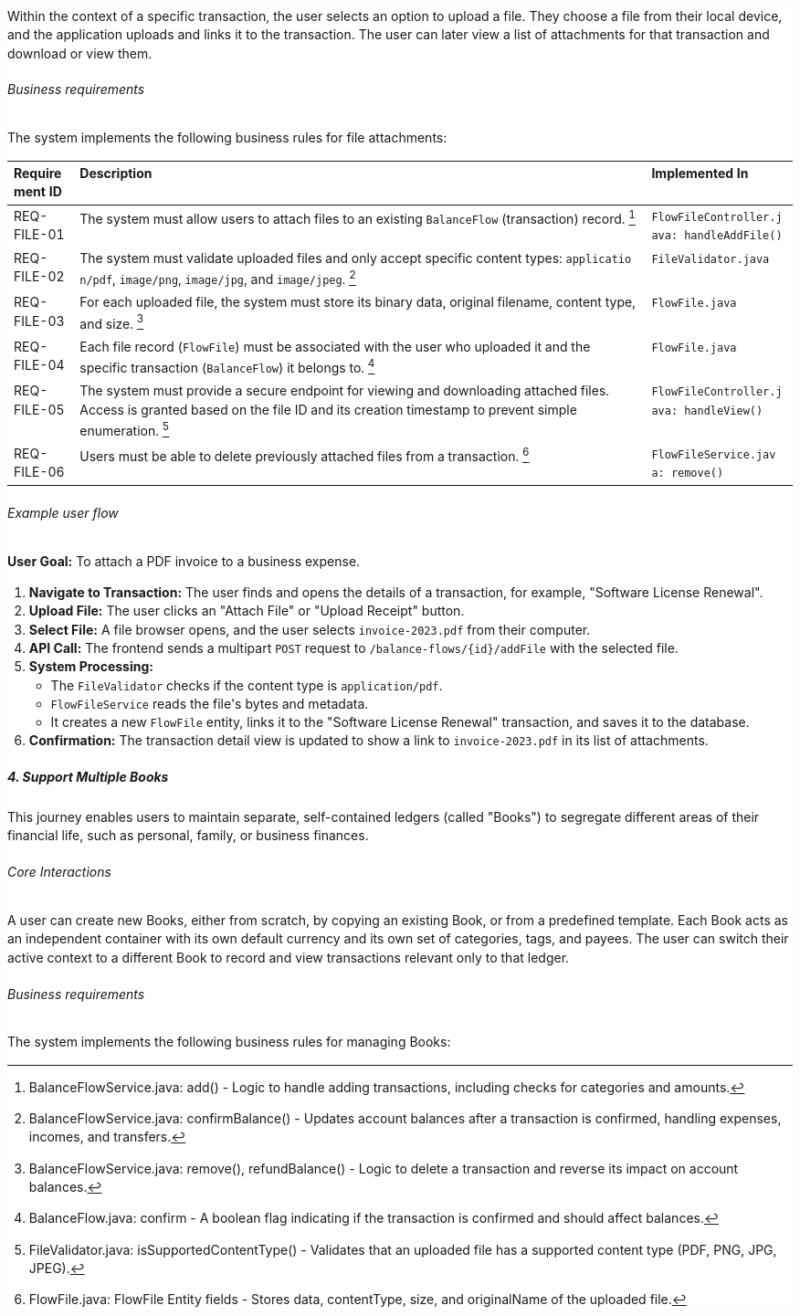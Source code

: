 Within the context of a specific transaction, the user selects an option to upload a file. They choose a file from their local device, and the application uploads and links it to the transaction. The user can later view a list of attachments for that transaction and download or view them.

###### Business requirements

The system implements the following business rules for file attachments:

| Requirement ID | Description | Implemented In |
| :--- | :--- | :--- |
| REQ-FILE-01 | The system must allow users to attach files to an existing `BalanceFlow` (transaction) record. [^16] | `FlowFileController.java: handleAddFile()` |
| REQ-FILE-02 | The system must validate uploaded files and only accept specific content types: `application/pdf`, `image/png`, `image/jpg`, and `image/jpeg`. [^17] | `FileValidator.java` |
| REQ-FILE-03 | For each uploaded file, the system must store its binary data, original filename, content type, and size. [^18] | `FlowFile.java` |
| REQ-FILE-04 | Each file record (`FlowFile`) must be associated with the user who uploaded it and the specific transaction (`BalanceFlow`) it belongs to. [^19] | `FlowFile.java` |
| REQ-FILE-05 | The system must provide a secure endpoint for viewing and downloading attached files. Access is granted based on the file ID and its creation timestamp to prevent simple enumeration. [^20] | `FlowFileController.java: handleView()` |
| REQ-FILE-06 | Users must be able to delete previously attached files from a transaction. [^21] | `FlowFileService.java: remove()` |

###### Example user flow

**User Goal:** To attach a PDF invoice to a business expense.

1.  **Navigate to Transaction:** The user finds and opens the details of a transaction, for example, "Software License Renewal".
2.  **Upload File:** The user clicks an "Attach File" or "Upload Receipt" button.
3.  **Select File:** A file browser opens, and the user selects `invoice-2023.pdf` from their computer.
4.  **API Call:** The frontend sends a multipart `POST` request to `/balance-flows/{id}/addFile` with the selected file.
5.  **System Processing:**
    *   The `FileValidator` checks if the content type is `application/pdf`.
    *   `FlowFileService` reads the file's bytes and metadata.
    *   It creates a new `FlowFile` entity, links it to the "Software License Renewal" transaction, and saves it to the database.
6.  **Confirmation:** The transaction detail view is updated to show a link to `invoice-2023.pdf` in its list of attachments.

##### 4\. Support Multiple Books

This journey enables users to maintain separate, self-contained ledgers (called "Books") to segregate different areas of their financial life, such as personal, family, or business finances.

###### Core Interactions

A user can create new Books, either from scratch, by copying an existing Book, or from a predefined template. Each Book acts as an independent container with its own default currency and its own set of categories, tags, and payees. The user can switch their active context to a different Book to record and view transactions relevant only to that ledger.

###### Business requirements

The system implements the following business rules for managing Books:


[^1]: BookService.java: exportFlow() - Allows exporting book transactions to an Excel workbook.
[^2]: Group.java: Group Entity - Represents a user group that can contain multiple users and books.
[^3]: UserGroupRelation.java: role - Defines user roles within a group: 1 (Owner), 2 (Operator), 3 (Guest), 4 (Invited).
[^4]: Account.java: Account Entity - Defines different account types such as CHECKING, CREDIT, ASSET, and DEBT.
[^5]: FlowType.java: FlowType Enum - Defines transaction types: EXPENSE, INCOME, TRANSFER, ADJUST.
[^6]: Book.java: Book Entity - Represents a financial ledger that contains its own transactions, categories, and tags.
[^7]: CurrencyService.java: convert() - Handles currency conversion between different currency codes.
[^8]: Category.java: TreeEntity - Categories are structured as a tree, allowing for hierarchical organization.
[^9]: ReportService.java: reportCategory(), reportTag(), reportPayee() - Provides methods to generate various financial reports.
[^10]: FlowFile.java: FlowFile Entity - Represents a file attached to a balance flow transaction.
[^11]: AccountService.java: overview() - Calculates total assets, debts, and net worth.
[^12]: ReportService.java: reportCategory() - Aggregates transaction amounts, converting them to the default currency for reporting.
[^13]: CategoryReportQueryForm.java: buildPredicate() - Constructs query predicates based on user-supplied filters for reporting.
[^14]: ChartVO.java: Chart View Object - A data transfer object for chart data, including x/y values and percentages.
[^15]: BalanceFlow.java: book, account - A transaction entity is linked to both a Book and an Account.
[^16]: BalanceFlowService.java: add() - Logic to handle adding transactions, including checks for categories and amounts.
[^17]: BalanceFlowService.java: confirmBalance() - Updates account balances after a transaction is confirmed, handling expenses, incomes, and transfers.
[^18]: BalanceFlowService.java: remove(), refundBalance() - Logic to delete a transaction and reverse its impact on account balances.
[^19]: BalanceFlow.java: confirm - A boolean flag indicating if the transaction is confirmed and should affect balances.
[^20]: FileValidator.java: isSupportedContentType() - Validates that an uploaded file has a supported content type (PDF, PNG, JPG, JPEG).
[^21]: FlowFile.java: FlowFile Entity fields - Stores data, contentType, size, and originalName of the uploaded file.
[^22]: FlowFileController.java: handleView() - Endpoint to retrieve and view an attached file.
[^23]: FlowFileService.java: remove() - Service method to delete a file attachment.
[^24]: Category.java, Tag.java, Payee.java: Entities - These entities are all linked to a specific Book.
[^25]: Book.java: defaultCurrencyCode - Each book has its own default currency.
[^26]: UserService.java: setDefaultBook() - Allows a user to change their active book context.
[^27]: BookService.java: addByTemplate() - Creates a new book using a predefined JSON template.
[^28]: BookService.java: addByBook() - Creates a new book by copying the structure of an existing one.
[^29]: Account.java: currencyCode - Each account entity has a currency code attribute.
[^30]: currency.json: Resource file - Contains a list of supported currencies and their default rates against USD.
[^31]: CurrencyService.java: refreshCurrency() - Fetches latest exchange rates from an external API (exchangerate-api.com).
[^32]: BalanceFlow.java: amount, convertedAmount - The transaction entity stores both the original and the converted currency amounts.
[^1]: src/main/java/cn/biq/mn/account/AccountController.java: AccountController - Exposes REST endpoints for managing user accounts.
[^2]: src/main/java/cn/biq/mn/account/AccountService.java: AccountService - Implements business logic for account creation, queries, and balance adjustments.
[^3]: build.gradle: "com.querydsl:querydsl-jpa" - Dependency for QueryDSL, used for building type-safe SQL-like queries.
[^4]: src/main/java/cn/biq/mn/account/AccountRepository.java: AccountRepository - Spring Data JPA interface for database operations on the Account entity.
[^5]: src/main/java/cn/biq/mn/base/BaseRepositoryImpl.java: BaseRepositoryImpl - A custom repository implementation providing shared query logic, such as `calcSum`.
[^6]: build.gradle: "com.mysql:mysql-connector-j" - The MySQL JDBC driver dependency, indicating the use of a MySQL database.
[^7]: src/main/java/cn/biq/mn/balanceflow/BalanceFlow.java: BalanceFlow - JPA entity representing a single financial transaction.
[^8]: src/main/java/cn/biq/mn/security/JwtUtils.java: createToken() - Method for generating a JWT for an authenticated user.
[^9]: src/main/java/cn/biq/mn/security/CurrentSession.java: CurrentSession - A @SessionScope bean that holds the current user's session data, including access token and user object.
[^10]: src/main/java/cn/biq/mn/balanceflow/FlowType.java: FlowType - Enum defining the different types of transactions (EXPENSE, INCOME, TRANSFER, ADJUST).
[^11]: src/main/java/cn/biq/mn/flowfile/FlowFile.java: FlowFile - JPA entity for storing file metadata and its binary content, linked to a `BalanceFlow`.
[^12]: src/main/java/cn/biq/mn/currency/CurrencyRemoteDataLoader.java: run() - Method that triggers a refresh of currency exchange rates from an external API upon application startup.
[^13]: .github/workflows/docker-image-ali.yml: docker/build-push-action - GitHub Action step that builds a Docker image and pushes it to Aliyun Container Registry.
[^14]: Dockerfile: Dockerfile - Defines the steps to build the application's Docker image, including setting up the Java environment and copying the JAR file.
[^15]: src/main/java/cn/biq/mn/SqlScriptRunner.java: run() - Component that executes the `1.sql` script upon application startup to update the database schema.
[^1]: .github/workflows/docker-image-ali.yml: setup-java@v1 - Sets up Java environment with version 17.
[^2]: build.gradle: org.springframework.boot version '3.2.1' - Specifies the version for the Spring Boot framework and its managed dependencies.
[^3]: build.gradle: spring-boot-starter-security - Includes Spring Security for handling application security.
[^4]: build.gradle: com.querydsl:querydsl-jpa:5.0.0 - Defines the version for the QueryDSL JPA integration.
[^5]: build.gradle: com.auth0:java-jwt:4.2.1 - Specifies the version for the Java JWT library from Auth0.
[^6]: build.gradle: org.apache.poi:poi:5.2.2 - Includes the Apache POI library for Excel file manipulation.
[^7]: build.gradle: com.mysql:mysql-connector-j - Declares the dependency for the MySQL JDBC driver.
[^8]: Dockerfile: FROM ubuntu:23.04 - Defines the base Docker image for containerizing the application.
[^9]: .github/workflows/docker-image-ali.yml: name: api acr image - Defines a GitHub Actions workflow to build and push Docker images.
[^10]: .github/workflows/docker-image-ali.yml: registry: registry.cn-hangzhou.aliyuncs.com - Specifies Aliyun Container Registry as the destination for Docker images.
[^11]: .github/workflows/docker-image.yml: tags: markliu2018/moneynote-api:latest - Specifies Docker Hub as a destination for the built image.
[^1]: AccountService.java: overview() - Calculates total assets, debts, and net worth, converting all balances to the group's default currency.
[^2]: AccountService.java: getAssets(), getDebts() - These methods retrieve accounts based on their type (`CHECKING`, `ASSET`, `CREDIT`, `DEBT`) for financial calculations.
[^3]: ReportService.java: reportBalance() - Generates data for asset and debt breakdown charts, converting amounts to the default currency.
[^4]: AccountService.java: statistics() - Calculates summary statistics for a given set of accounts, including currency conversion.
[^5]: FlowType.java: enum - Defines the supported transaction types: `EXPENSE`, `INCOME`, `TRANSFER`, `ADJUST`.
[^6]: BalanceFlow.java: class - This entity defines the core attributes of a transaction, including its link to a book, amount, time, and optional fields like payee and tags.
[^7]: BalanceFlowService.java: confirmBalance() - This method handles the logic for updating account balances based on the transaction type and amount.
[^8]: CategoryRelationService.java: addRelation() - Manages the creation of relations between a transaction and one or more categories, each with a specific amount.
[^9]: BalanceFlowService.java: checkBeforeAdd() - Performs validation checks before creating a new transaction, such as ensuring categories are not duplicated.
[^10]: BalanceFlowController.java: handleAddFile() - Endpoint for uploading a file and associating it with a transaction.
[^11]: FlowFile.java: class - Entity that stores the uploaded file's binary data and metadata.
[^12]: BalanceFlowController.java: handleFiles() - Endpoint to retrieve the list of files for a given transaction.
[^13]: FlowFileService.java: getFile() - Service method that retrieves a file's content after validating the ID and a timestamp for security.
[^14]: FlowFileController.java: handleDelete() - Endpoint for deleting a file attachment.
[^15]: application.properties: spring.servlet.multipart.max-file-size - Defines the maximum file size for uploads.
[^16]: FileValidator.java: isSupportedContentType() - This method checks if the uploaded file's MIME type is one of the allowed formats (pdf, png, jpg, jpeg).
[^17]: Book.java: class - The `Book` entity has `@OneToMany` relationships with `Category`, `Tag`, and `Payee`, establishing its role as a data container.
[^18]: BookService.java: add() - The basic method for creating a new, empty book.
[^19]: BookService.java: addByTemplate() - Logic for creating a new book based on a `BookTemplate` JSON definition.
[^20]: BookService.java: addByBook() - Logic for creating a new book by copying the structure of an existing one.
[^21]: User.java: defaultBook - The `User` entity has a direct relationship to their default `Book`.
[^22]: Group.java: defaultBook - The `Group` entity has a default book, which acts as a fallback.
[^23]: UserService.java: setDefaultBook() - Allows the current user to change their active default book.
[^24]: BookService.java: exportFlow() - This method generates a `Workbook` object (Excel file) containing all transactions for a given book.
[^25]: CurrencyDataLoader.java: run() - Loads initial currency data from `currency.json` at application startup.
[^26]: CurrencyService.java: refreshCurrency() - Fetches the latest exchange rates from an external API.
[^27]: Account.java: currencyCode - Each account entity includes a field to specify its currency.
[^28]: Book.java: defaultCurrencyCode - Each book entity has a default currency used for reporting within that book.
[^29]: BalanceFlowService.java: add() - This service method contains the core logic that checks for currency differences and requires the `convertedAmount` field when necessary.
[^30]: CurrencyController.java: handleCalc() - An API endpoint that provides on-the-fly currency conversion calculations.
[^1]: src/main/resources/application.properties: spring.datasource.url - Defines the JDBC connection string for a MySQL database.
[^2]: src/main/java/cn/biq/mn/base/BaseRepositoryImpl.java: BaseRepositoryImpl - Implements custom repository logic using JPAQueryFactory for QueryDSL.
[^3]: src/main/java/cn/biq/mn/SqlScriptRunner.java: run - Executes the `1.sql` script on application startup.
[^4]: src/main/java/cn/biq/mn/user/User.java: @Entity - Defines the `User` entity, mapped to the `t_user_user` table.
[^5]: src/main/java/cn/biq/mn/group/Group.java: @Entity - Defines the `Group` entity, mapped to the `t_user_group` table.
[^6]: src/main/java/cn/biq/mn/user/UserGroupRelation.java: @Entity - Defines the `UserGroupRelation` join entity.
[^7]: src/main/java/cn/biq/mn/book/Book.java: @Entity - Defines the `Book` entity, mapped to the `t_user_book` table.
[^8]: src/main/java/cn/biq/mn/account/Account.java: @Entity - Defines the `Account` entity, mapped to the `t_user_account` table.
[^9]: src/main/java/cn/biq/mn/balanceflow/BalanceFlow.java: @Entity - Defines the `BalanceFlow` entity, mapped to `t_user_balance_flow`.
[^10]: src/main/java/cn/biq/mn/category/Category.java: @Entity - Defines the `Category` entity, mapped to `t_user_category`.
[^11]: src/main/java/cn/biq/mn/tag/Tag.java: @Entity - Defines the `Tag` entity, mapped to `t_user_tag`.
[^12]: src/main/java/cn/biq/mn/balanceflow/BalanceFlowQueryForm.java: buildPredicate - Constructs a dynamic query for filtering balance flows.
[^13]: src/main/java/cn/biq/mn/report/ReportService.java: reportCategory - Aggregates financial data to generate reports.
[^14]: src/main/java/cn/biq/mn/balanceflow/BalanceFlowService.java: add - Service method for adding a new balance flow transaction.
[^15]: src/main/java/cn/biq/mn/account/AccountService.java: adjustBalance - Service method for adjusting an account's balance.
[^16]: src/main/java/cn/biq/mn/balanceflow/BalanceFlowService.java: update - Implements the update logic by removing the old flow and adding a new one.
[^17]: src/main/java/cn/biq/mn/report/ReportService.java: reportCategory - Fetches and aggregates data for category-based reports.
[^1]: AccountService.java: `overview()` - Calculates and returns an array containing total assets, total debts, and net worth.
[^2]: AccountService.java: `getAssets()`, `getDebts()` - These methods retrieve accounts based on their `AccountType` (CHECKING/ASSET for assets, CREDIT/DEBT for debts).
[^3]: Account.java: `include` - A boolean field on the `Account` entity that determines if it is included in summary calculations.
[^4]: AccountService.java: `overview()` - This method iterates through accounts and uses `currencyService.convert()` to normalize all balances to the group's default currency before summing them up.
[^5]: AccountService.java: `statistics()` - Calculates total balance, total credit limit, and remaining credit across a given set of accounts, converting currencies as needed.
[^6]: BalanceFlow.java: `type` - An enum field of type `FlowType` that classifies the transaction.
[^7]: BalanceFlow.java: This entity serves as the core model for all financial transactions, containing fields for amount, time, book, and more.
[^8]: BalanceFlowService.java: `confirmBalance()` - This private method contains the logic to update account balances based on the transaction type and amount.
[^9]: BalanceFlow.java: `categories`, `tags`, `payee` - Fields that establish relationships with `Category`, `Tag`, and `Payee` entities to provide detailed transaction context.
[^10]: CategoryRelationForm.java: Used within `BalanceFlowAddForm` as a list, allowing a single transaction to be associated with multiple categories, each with its own amount.
[^11]: BalanceFlowQueryForm.java: `buildPredicate()` - Constructs a dynamic QueryDSL predicate based on various filter criteria to search for transactions.
[^12]: BalanceFlow.java: `confirm` - A boolean field indicating whether the transaction is finalized and should impact account balances.
[^13]: BalanceFlowService.java: `addFile()` - Handles the logic for processing a `MultipartFile`, creating a `FlowFile` entity, and associating it with a `BalanceFlow`.
[^14]: FileValidator.java: `isSupportedContentType()` - A validator that checks the `contentType` of an uploaded file against a list of allowed MIME types.
[^15]: FlowFile.java: `data` - A `byte[]` field annotated with `@Lob` and `columnDefinition = "LONGBLOB"` to store the file's binary content in the database.
[^16]: FlowFile.java: Contains fields like `originalName`, `contentType`, and `size` to store file metadata.
[^17]: BalanceFlowController.java: `handleFiles()` - An endpoint that retrieves all `FlowFile` records associated with a given `BalanceFlow` ID.
[^18]: FlowFileController.java: `handleView()` - An endpoint that serves the file content. It requires the file ID and `createTime` in the request, adding a layer of security to prevent simple enumeration of file IDs.
[^19]: BookController.java: Provides REST endpoints for CRUD operations on `Book` entities.
[^20]: Category.java, Tag.java, Payee.java: Each of these entities contains a mandatory `ManyToOne` relationship to the `Book` entity.
[^21]: CurrentSession.java: A session-scoped bean that holds the current user's active `Book` object.
[^22]: UserController.java: `handleSetDefaultBook()` - An endpoint that allows the user to change their active book, which is then persisted on the `User` entity and updated in the session.
[^23]: BookService.java: `addByTemplate()`, `addByBook()` - Methods that create a new book and populate its categories, tags, and payees based on a JSON template or an existing book.
[^24]: Account.java: `currencyCode` - A string field on the `Account` entity to store the currency code (e.g., 'USD').
[^25]: Book.java: `defaultCurrencyCode` - A string field on the `Book` entity that sets the reporting currency for that ledger.
[^26]: BalanceFlow.java: `amount` and `convertedAmount` - Two `BigDecimal` fields to store the transaction value in its original currency and in the book's default currency.
[^27]: BalanceFlowService.java: `confirmBalance()` - When a `TRANSFER` `FlowType` is processed, this method handles debiting the 'from' account by `amount` and crediting the 'to' account by `convertedAmount`.
[^28]: CurrencyService.java: `refreshCurrency()` - Method that makes an HTTP GET request to an external exchange rate API (`https://api.exchangerate-api.com/v4/latest/USD`) and updates the in-memory currency rates.
[^1]: AccountService.java: getAssets() - This method retrieves all accounts of type `CHECKING` and `ASSET` that are enabled and included in statistical calculations, defining what constitutes an asset.
[^2]: AccountService.java: getDebts() - This method retrieves all accounts of type `CREDIT` and `DEBT` that are enabled and included, defining what constitutes a debt.
[^3]: AccountService.java: overview() - This method orchestrates the calculation of total assets, total debts, and subtracts debts from assets to determine the net worth.
[^4]: AccountService.java: overview() - Within this method, it iterates through asset and debt accounts, calling `currencyService.convert` to standardize all balances to the group's default currency before summation.
[^5]: ReportService.java: reportBalance() - This method generates the data structure for balance charts by creating `ChartVO` objects for each asset and debt account, including their converted balance and percentage of the total.
[^6]: ReportService.java: reportBalance() - This method explicitly calls `currencyService.convert` for each account to ensure all values are in the group's default currency before being added to the report.
[^7]: FlowType.java: EXPENSE, INCOME - This enum defines the possible types for a financial flow, including `EXPENSE` and `INCOME`, which forms the basis of transaction tracking.
[^8]: BalanceFlow.java: book, group - The `BalanceFlow` entity contains mandatory (`@NotNull`) fields for `Book` and `Group`, enforcing that every transaction belongs to both.
[^9]: BalanceFlowAddForm.java: account - The form for adding a new transaction includes an `account` field, linking the flow to a specific financial account.
[^10]: BalanceFlowAddForm.java: categories - The form accepts a list of `CategoryRelationForm` objects, allowing a single transaction to be split across multiple categories.
[^11]: BalanceFlowService.java: add() - This method calculates the total transaction amount by summing the `amount` field from each `CategoryRelationForm` in the input list.
[^12]: BalanceFlowAddForm.java: tags - The form for a new transaction accepts a `Set<Integer>` of tag IDs, enabling multi-tag classification.
[^13]: BalanceFlowAddForm.java: payee - The transaction creation form includes an optional `payee` field to associate the transaction with a specific person or business.
[^14]: BalanceFlowService.java: confirmBalance() - This method contains the logic to update an account's balance. It subtracts for expenses and adds for income.
[^15]: BalanceFlowController.java: handleAdd, handleQuery, handleUpdate, handleDelete - This controller exposes REST endpoints for creating, reading, updating, and deleting `BalanceFlow` entities.
[^16]: FlowFileController.java: handleAddFile() - This endpoint accepts a `MultipartFile` and an `id` to associate an uploaded file with a specific transaction.
[^17]: FileValidator.java: isSupportedContentType() - This validation class checks the content type of an uploaded file against a hardcoded list of allowed types (pdf, png, jpg, jpeg).
[^18]: FlowFile.java: - This entity defines the database schema for storing file attachments, including fields for `data`, `originalName`, `contentType`, and `size`.
[^19]: FlowFile.java: creator, flow - The entity includes `@ManyToOne` relationships to the `User` who uploaded the file and the `BalanceFlow` it's attached to.
[^20]: FlowFileController.java: handleView() - This endpoint requires both the file `id` and its `createTime` as query parameters to authorize access, making it harder to guess valid URLs.
[^21]: FlowFileService.java: remove() - This service method handles the logic for deleting a `FlowFile` entity from the database.
[^22]: BookController.java: handleAdd() - This endpoint allows for the creation of new `Book` entities.
[^23]: Book.java: categories, tags, payees - The `Book` entity has `@OneToMany` relationships to its own sets of `Category`, `Tag`, and `Payee` entities, indicating they are scoped to the book.
[^24]: Book.java: defaultCurrencyCode - The `Book` entity has a `@NotNull` field for `defaultCurrencyCode`, making it a mandatory attribute.
[^25]: BookService.java: addByTemplate() - This method takes a template ID, loads a `BookTemplate` from a JSON file, and uses it to create a new `Book` with pre-filled categories and tags.
[^26]: BookService.java: addByBook() - This method copies the categories, tags, and payees from a source `Book` to a newly created `Book`.
[^27]: UserService.java: setDefaultBook() - This method updates the `defaultBook` field on the current `User` entity, changing their active context.
[^28]: BookService.java: remove() - This method checks if any `BalanceFlow` records exist for a book before allowing its deletion, preventing data loss.
[^29]: currency.json: - This resource file contains a predefined list of world currencies and their default exchange rates against USD.
[^30]: CurrencyService.java: refreshCurrency() - This method makes an HTTP GET request to an external exchange rate API (`api.exchangerate-api.com`) and updates the in-memory currency rates.
[^31]: Account.java: currencyCode - The `Account` entity contains a non-nullable `currencyCode` field, ensuring every account is tied to a specific currency.
[^32]: BalanceFlow.java: amount, convertedAmount - The transaction entity has fields for both the original `amount` and the `convertedAmount`, used when the transaction currency differs from a base currency.
[^33]: BalanceFlowService.java: add() - The logic for `FlowType.TRANSFER` handles cases where the source and destination account currencies differ, storing the sent amount in `amount` and the received amount in `convertedAmount`.
[^34]: AccountService.java: statistics() - This service method explicitly calls `currencyService.convert` to standardize all account balances to the group's default currency before aggregation.